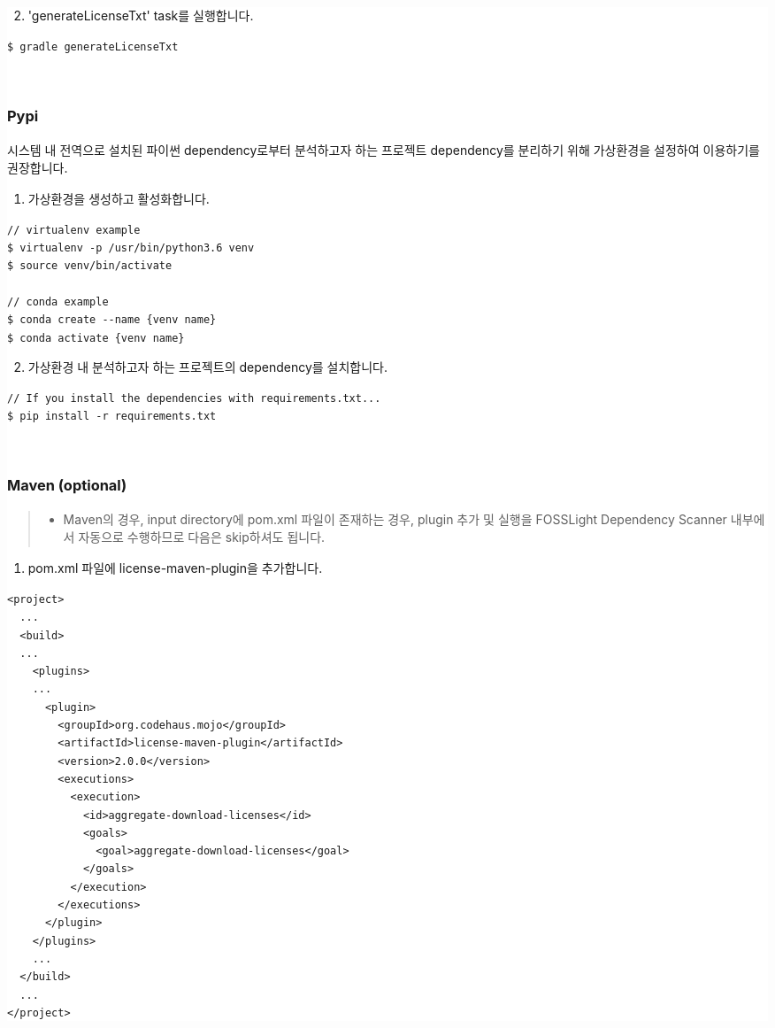 2. 'generateLicenseTxt' task를 실행합니다.

```
$ gradle generateLicenseTxt
```

<br>

### Pypi

시스템 내 전역으로 설치된 파이썬 dependency로부터 분석하고자 하는 프로젝트 dependency를 분리하기 위해 가상환경을 설정하여 이용하기를 권장합니다.

1. 가상환경을 생성하고 활성화합니다.

```
// virtualenv example
$ virtualenv -p /usr/bin/python3.6 venv
$ source venv/bin/activate

// conda example
$ conda create --name {venv name}
$ conda activate {venv name}
```

2. 가상환경 내 분석하고자 하는 프로젝트의 dependency를 설치합니다.

```
// If you install the dependencies with requirements.txt...
$ pip install -r requirements.txt
```

<br>

### Maven (optional)

> - Maven의 경우, input directory에 pom.xml 파일이 존재하는 경우, plugin 추가 및 실행을 FOSSLight Dependency Scanner 내부에서 자동으로 수행하므로 다음은 skip하셔도 됩니다.

1. pom.xml 파일에 license-maven-plugin을 추가합니다.

```
<project>
  ...
  <build>
  ...
    <plugins>
    ...
      <plugin>
        <groupId>org.codehaus.mojo</groupId>
        <artifactId>license-maven-plugin</artifactId>
        <version>2.0.0</version>
        <executions>
          <execution>
            <id>aggregate-download-licenses</id>
            <goals>
              <goal>aggregate-download-licenses</goal>
            </goals>
          </execution>
        </executions>
      </plugin>
    </plugins>
    ...
  </build>
  ...
</project>
```

